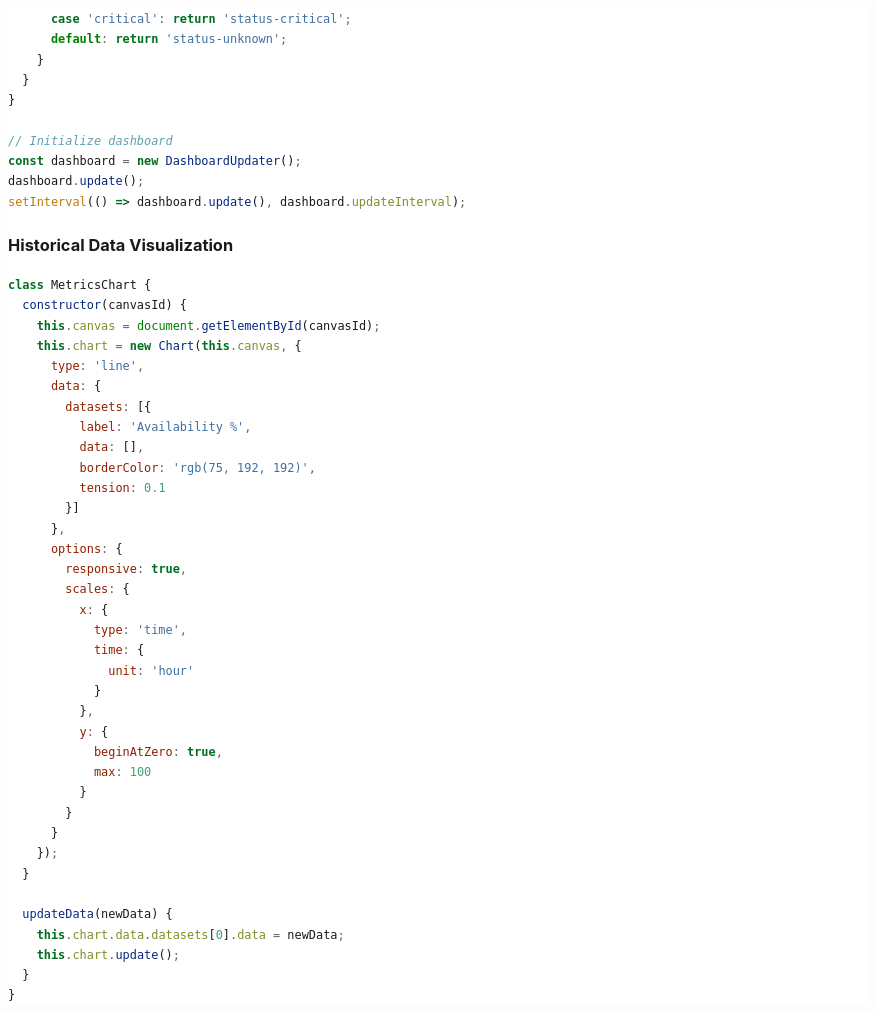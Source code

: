```javascript
      case 'critical': return 'status-critical';
      default: return 'status-unknown';
    }
  }
}

// Initialize dashboard
const dashboard = new DashboardUpdater();
dashboard.update();
setInterval(() => dashboard.update(), dashboard.updateInterval);
```

### Historical Data Visualization
```javascript
class MetricsChart {
  constructor(canvasId) {
    this.canvas = document.getElementById(canvasId);
    this.chart = new Chart(this.canvas, {
      type: 'line',
      data: {
        datasets: [{
          label: 'Availability %',
          data: [],
          borderColor: 'rgb(75, 192, 192)',
          tension: 0.1
        }]
      },
      options: {
        responsive: true,
        scales: {
          x: {
            type: 'time',
            time: {
              unit: 'hour'
            }
          },
          y: {
            beginAtZero: true,
            max: 100
          }
        }
      }
    });
  }

  updateData(newData) {
    this.chart.data.datasets[0].data = newData;
    this.chart.update();
  }
}
```
